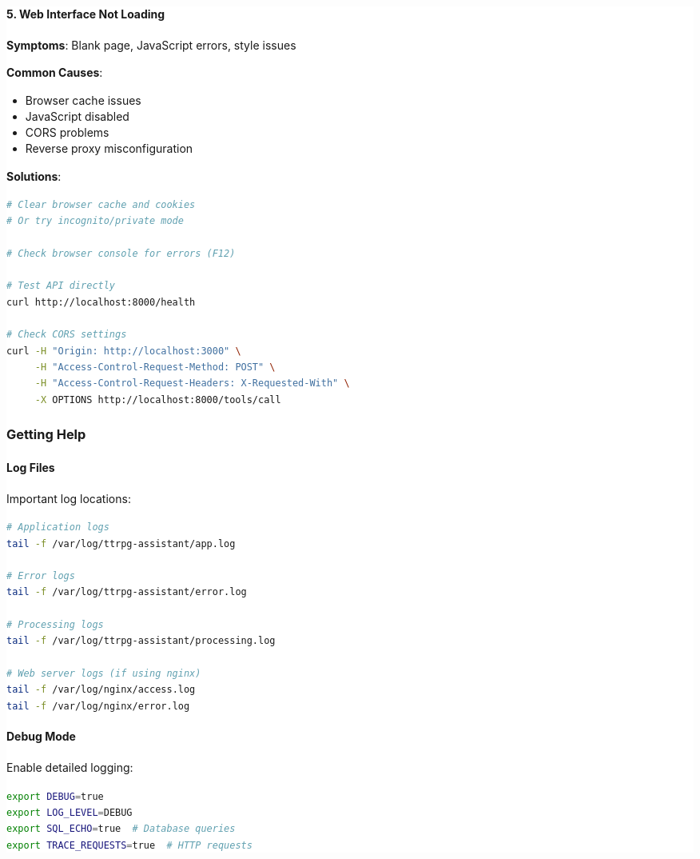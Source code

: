 #### 5. Web Interface Not Loading

**Symptoms**: Blank page, JavaScript errors, style issues

**Common Causes**:
- Browser cache issues
- JavaScript disabled
- CORS problems
- Reverse proxy misconfiguration

**Solutions**:

```bash
# Clear browser cache and cookies
# Or try incognito/private mode

# Check browser console for errors (F12)

# Test API directly
curl http://localhost:8000/health

# Check CORS settings
curl -H "Origin: http://localhost:3000" \
     -H "Access-Control-Request-Method: POST" \
     -H "Access-Control-Request-Headers: X-Requested-With" \
     -X OPTIONS http://localhost:8000/tools/call
```

### Getting Help

#### Log Files

Important log locations:
```bash
# Application logs
tail -f /var/log/ttrpg-assistant/app.log

# Error logs  
tail -f /var/log/ttrpg-assistant/error.log

# Processing logs
tail -f /var/log/ttrpg-assistant/processing.log

# Web server logs (if using nginx)
tail -f /var/log/nginx/access.log
tail -f /var/log/nginx/error.log
```

#### Debug Mode

Enable detailed logging:
```bash
export DEBUG=true
export LOG_LEVEL=DEBUG
export SQL_ECHO=true  # Database queries
export TRACE_REQUESTS=true  # HTTP requests
```
